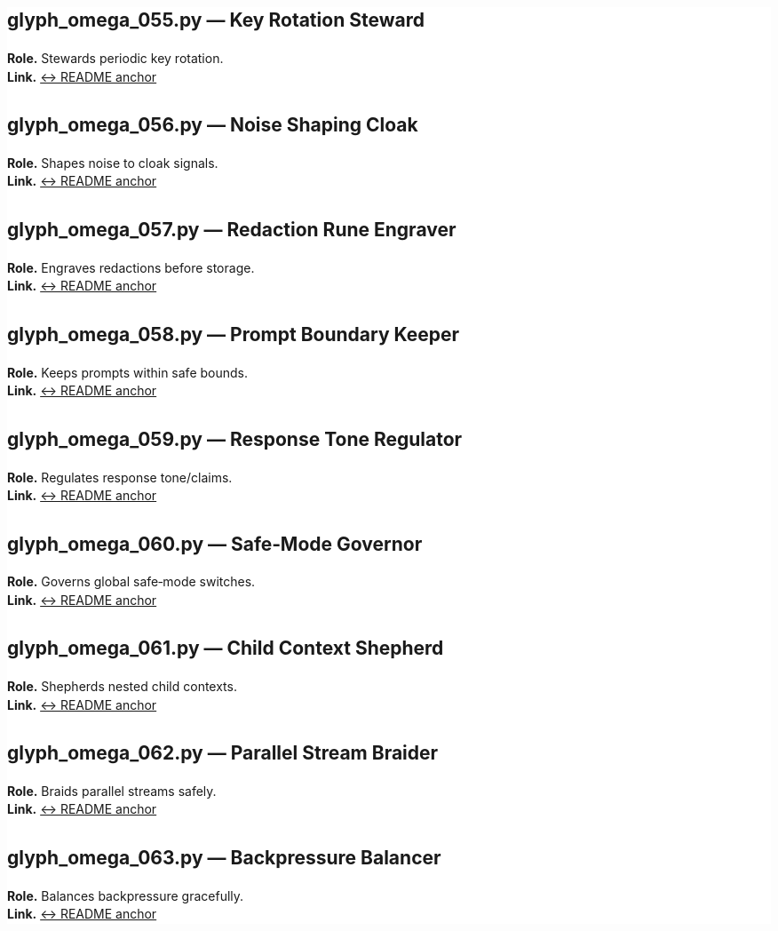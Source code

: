<a id="index_glyph_omega_055"></a>
## glyph_omega_055.py — Key Rotation Steward  
**Role.** Stewards periodic key rotation.  
**Link.** [↔ README anchor](./README.md#glyph_omega_055)

<a id="index_glyph_omega_056"></a>
## glyph_omega_056.py — Noise Shaping Cloak  
**Role.** Shapes noise to cloak signals.  
**Link.** [↔ README anchor](./README.md#glyph_omega_056)

<a id="index_glyph_omega_057"></a>
## glyph_omega_057.py — Redaction Rune Engraver  
**Role.** Engraves redactions before storage.  
**Link.** [↔ README anchor](./README.md#glyph_omega_057)

<a id="index_glyph_omega_058"></a>
## glyph_omega_058.py — Prompt Boundary Keeper  
**Role.** Keeps prompts within safe bounds.  
**Link.** [↔ README anchor](./README.md#glyph_omega_058)

<a id="index_glyph_omega_059"></a>
## glyph_omega_059.py — Response Tone Regulator  
**Role.** Regulates response tone/claims.  
**Link.** [↔ README anchor](./README.md#glyph_omega_059)

<a id="index_glyph_omega_060"></a>
## glyph_omega_060.py — Safe‑Mode Governor  
**Role.** Governs global safe‑mode switches.  
**Link.** [↔ README anchor](./README.md#glyph_omega_060)

<a id="index_glyph_omega_061"></a>
## glyph_omega_061.py — Child Context Shepherd  
**Role.** Shepherds nested child contexts.  
**Link.** [↔ README anchor](./README.md#glyph_omega_061)

<a id="index_glyph_omega_062"></a>
## glyph_omega_062.py — Parallel Stream Braider  
**Role.** Braids parallel streams safely.  
**Link.** [↔ README anchor](./README.md#glyph_omega_062)

<a id="index_glyph_omega_063"></a>
## glyph_omega_063.py — Backpressure Balancer  
**Role.** Balances backpressure gracefully.  
**Link.** [↔ README anchor](./README.md#glyph_omega_063)
